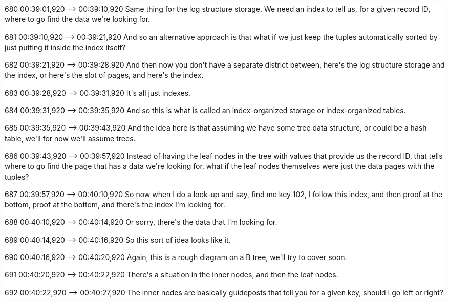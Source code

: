 680
00:39:01,920 --> 00:39:10,920
Same thing for the log structure storage. We need an index to tell us, for a given record ID, where to go find the data we're looking for.

681
00:39:10,920 --> 00:39:21,920
And so an alternative approach is that what if we just keep the tuples automatically sorted by just putting it inside the index itself?

682
00:39:21,920 --> 00:39:28,920
And then now you don't have a separate district between, here's the log structure storage and the index, or here's the slot of pages, and here's the index.

683
00:39:28,920 --> 00:39:31,920
It's all just indexes.

684
00:39:31,920 --> 00:39:35,920
And so this is what is called an index-organized storage or index-organized tables.

685
00:39:35,920 --> 00:39:43,920
And the idea here is that assuming we have some tree data structure, or could be a hash table, we'll for now we'll assume trees.

686
00:39:43,920 --> 00:39:57,920
Instead of having the leaf nodes in the tree with values that provide us the record ID, that tells where to go find the page that has a data we're looking for, what if the leaf nodes themselves were just the data pages with the tuples?

687
00:39:57,920 --> 00:40:10,920
So now when I do a look-up and say, find me key 102, I follow this index, and then proof at the bottom, proof at the bottom, and there's the index I'm looking for.

688
00:40:10,920 --> 00:40:14,920
Or sorry, there's the data that I'm looking for.

689
00:40:14,920 --> 00:40:16,920
So this sort of idea looks like it.

690
00:40:16,920 --> 00:40:20,920
Again, this is a rough diagram on a B tree, we'll try to cover soon.

691
00:40:20,920 --> 00:40:22,920
There's a situation in the inner nodes, and then the leaf nodes.

692
00:40:22,920 --> 00:40:27,920
The inner nodes are basically guideposts that tell you for a given key, should I go left or right?
